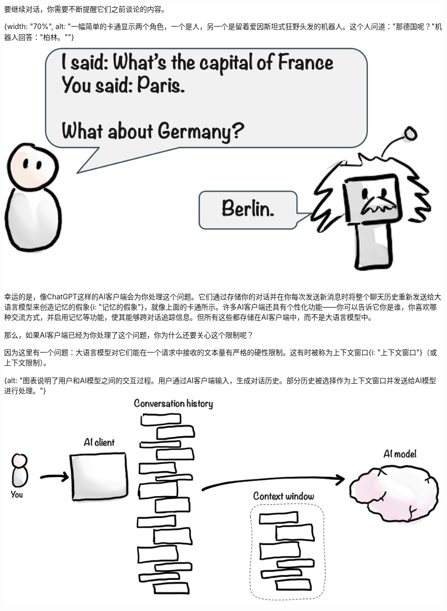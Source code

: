 要继续对话，你需要不断提醒它们之前谈论的内容。

{width: "70%", alt: "一幅简单的卡通显示两个角色，一个是人，另一个是留着爱因斯坦式狂野头发的机器人。这个人问道："那德国呢？"机器人回答："柏林。""}
![](resources/065-memory2.png)

幸运的是，像ChatGPT这样的AI客户端会为你处理这个问题。它们通过存储你的对话并在你每次发送新消息时将整个聊天历史重新发送给大语言模型来创造记忆的假象{i: "记忆的假象"}，就像上面的卡通所示。许多AI客户端还具有个性化功能——你可以告诉它你是谁，你喜欢哪种交流方式，并启用记忆等功能，使其能够跨对话追踪信息。但所有这些都存储在AI客户端中，而不是大语言模型中。

那么，如果AI客户端已经为你处理了这个问题，你为什么还要关心这个限制呢？

因为这里有一个问题：大语言模型对它们能在一个请求中接收的文本量有严格的硬性限制。这有时被称为上下文窗口{i: "上下文窗口"}（或上下文限制）。

{alt: "图表说明了用户和AI模型之间的交互过程。用户通过AI客户端输入，生成对话历史。部分历史被选择作为上下文窗口并发送给AI模型进行处理。"}
![](resources/065-context-limit.jpg)
